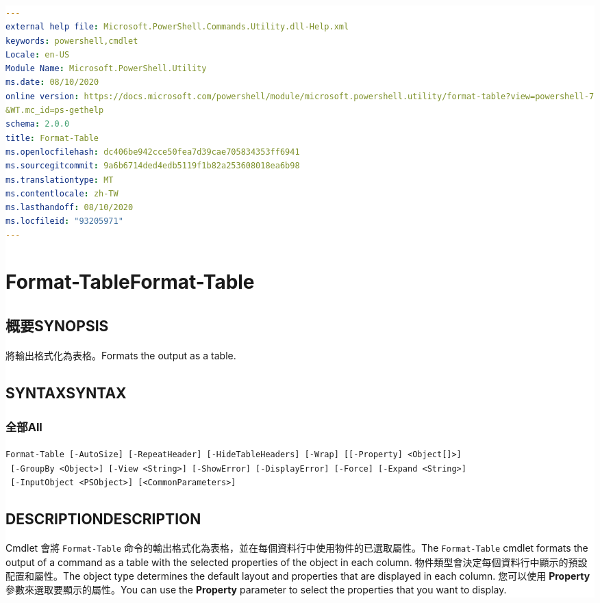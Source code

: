 ```yaml
---
external help file: Microsoft.PowerShell.Commands.Utility.dll-Help.xml
keywords: powershell,cmdlet
Locale: en-US
Module Name: Microsoft.PowerShell.Utility
ms.date: 08/10/2020
online version: https://docs.microsoft.com/powershell/module/microsoft.powershell.utility/format-table?view=powershell-7&WT.mc_id=ps-gethelp
schema: 2.0.0
title: Format-Table
ms.openlocfilehash: dc406be942cce50fea7d39cae705834353ff6941
ms.sourcegitcommit: 9a6b6714ded4edb5119f1b82a253608018ea6b98
ms.translationtype: MT
ms.contentlocale: zh-TW
ms.lasthandoff: 08/10/2020
ms.locfileid: "93205971"
---
```

# <span data-ttu-id="7e1fc-103">Format-Table</span><span class="sxs-lookup"><span data-stu-id="7e1fc-103">Format-Table</span></span>

## <span data-ttu-id="7e1fc-104">概要</span><span class="sxs-lookup"><span data-stu-id="7e1fc-104">SYNOPSIS</span></span>
<span data-ttu-id="7e1fc-105">將輸出格式化為表格。</span><span class="sxs-lookup"><span data-stu-id="7e1fc-105">Formats the output as a table.</span></span>

## <span data-ttu-id="7e1fc-106">SYNTAX</span><span class="sxs-lookup"><span data-stu-id="7e1fc-106">SYNTAX</span></span>

### <span data-ttu-id="7e1fc-107">全部</span><span class="sxs-lookup"><span data-stu-id="7e1fc-107">All</span></span>

```
Format-Table [-AutoSize] [-RepeatHeader] [-HideTableHeaders] [-Wrap] [[-Property] <Object[]>]
 [-GroupBy <Object>] [-View <String>] [-ShowError] [-DisplayError] [-Force] [-Expand <String>]
 [-InputObject <PSObject>] [<CommonParameters>]
```

## <span data-ttu-id="7e1fc-108">DESCRIPTION</span><span class="sxs-lookup"><span data-stu-id="7e1fc-108">DESCRIPTION</span></span>

<span data-ttu-id="7e1fc-109">Cmdlet 會將 `Format-Table` 命令的輸出格式化為表格，並在每個資料行中使用物件的已選取屬性。</span><span class="sxs-lookup"><span data-stu-id="7e1fc-109">The `Format-Table` cmdlet formats the output of a command as a table with the selected properties of the object in each column.</span></span> <span data-ttu-id="7e1fc-110">物件類型會決定每個資料行中顯示的預設配置和屬性。</span><span class="sxs-lookup"><span data-stu-id="7e1fc-110">The object type determines the default layout and properties that are displayed in each column.</span></span> <span data-ttu-id="7e1fc-111">您可以使用 **Property** 參數來選取要顯示的屬性。</span><span class="sxs-lookup"><span data-stu-id="7e1fc-111">You can use the **Property** parameter to select the properties that you want to display.</span></span>
